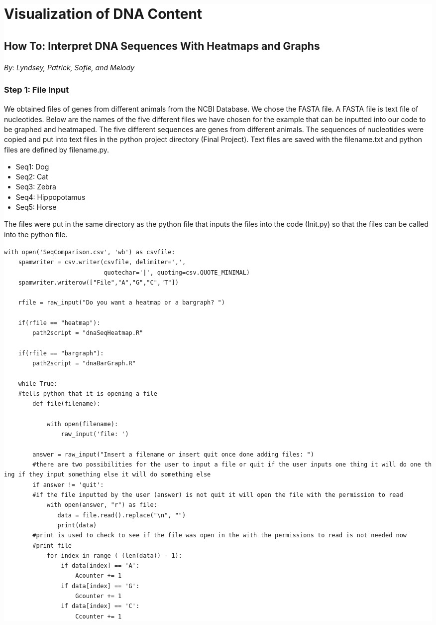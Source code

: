 # Visualization of DNA Content
## How To: **Interpret DNA Sequences With Heatmaps and Graphs**
*By: Lyndsey, Patrick, Sofie, and Melody*

### Step 1: File Input

We obtained files of genes from different animals from the NCBI Database. We chose the FASTA file. A FASTA file is text file of nucleotides. Below are the names of the five different files we have chosen for the example that can be inputted into our code to be graphed and heatmaped. The five different sequences are genes from different animals. The sequences of nucleotides were copied and put into text files in the python project directory (Final Project). Text files are saved with the filename.txt and python files are defined by filename.py.

* Seq1: Dog
* Seq2: Cat
* Seq3: Zebra
* Seq4: Hippopotamus
* Seq5: Horse

The files were put in the same directory as the python file that inputs the files into the code (Init.py) so that the files can be called into the python file.

```
with open('SeqComparison.csv', 'wb') as csvfile:
    spamwriter = csv.writer(csvfile, delimiter=',',
                            quotechar='|', quoting=csv.QUOTE_MINIMAL)
    spamwriter.writerow(["File","A","G","C","T"])

    rfile = raw_input("Do you want a heatmap or a bargraph? ")

    if(rfile == "heatmap"):
        path2script = "dnaSeqHeatmap.R"

    if(rfile == "bargraph"):
        path2script = "dnaBarGraph.R"

    while True:
    #tells python that it is opening a file
        def file(filename):

            with open(filename):
                raw_input('file: ')

        answer = raw_input("Insert a filename or insert quit once done adding files: ")
        #there are two possibilities for the user to input a file or quit if the user inputs one thing it will do one thing if they input something else it will do something else
        if answer != 'quit':
        #if the file inputted by the user (answer) is not quit it will open the file with the permission to read
            with open(answer, "r") as file:
               data = file.read().replace("\n", "")
               print(data)
        #print is used to check to see if the file was open in the with the permissions to read is not needed now
        #print file
            for index in range ( (len(data)) - 1):
                if data[index] == 'A':
                    Acounter += 1
                if data[index] == 'G':
                    Gcounter += 1
                if data[index] == 'C':
                    Ccounter += 1
```